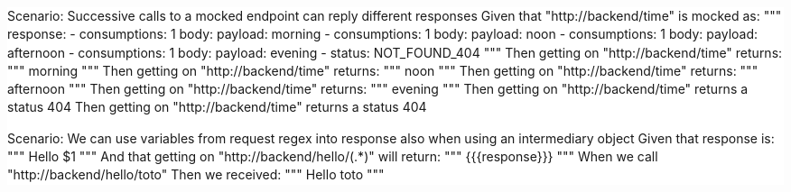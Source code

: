   Scenario: Successive calls to a mocked endpoint can reply different responses
    Given that "http://backend/time" is mocked as:
      """
      response:
        - consumptions: 1
          body:
            payload: morning
        - consumptions: 1
          body:
            payload: noon
        - consumptions: 1
          body:
            payload: afternoon
        - consumptions: 1
          body:
            payload: evening
        - status: NOT_FOUND_404
      """
    Then getting on "http://backend/time" returns:
    """
    morning
    """
    Then getting on "http://backend/time" returns:
    """
    noon
    """
    Then getting on "http://backend/time" returns:
    """
    afternoon
    """
    Then getting on "http://backend/time" returns:
    """
    evening
    """
    Then getting on "http://backend/time" returns a status 404
    Then getting on "http://backend/time" returns a status 404

  Scenario: We can use variables from request regex into response also when using an intermediary object
    Given that response is:
    """
    Hello $1
    """
    And that getting on "http://backend/hello/(.*)" will return:
    """
    {{{response}}}
    """
    When we call "http://backend/hello/toto"
    Then we received:
    """
    Hello toto
    """
